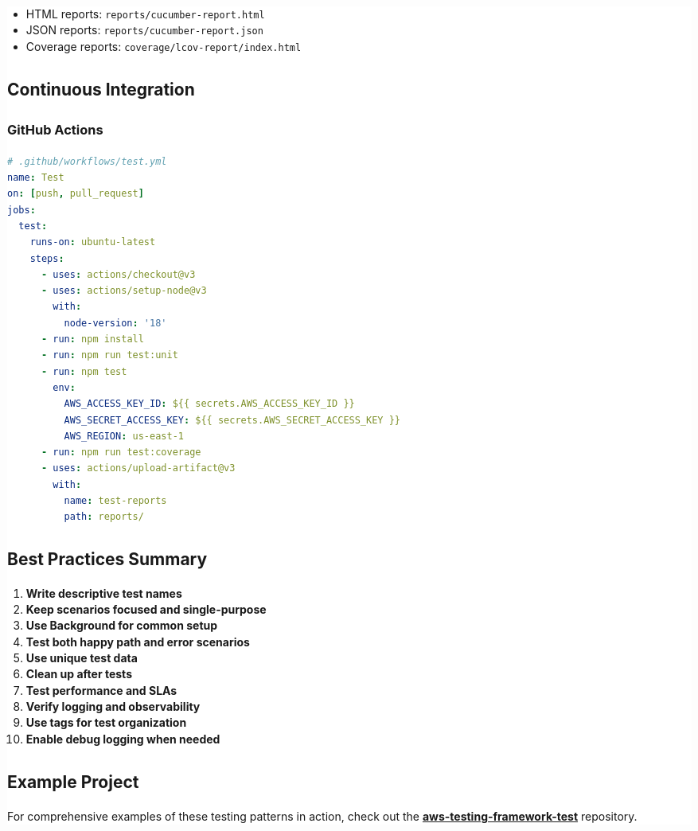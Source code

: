 - HTML reports: `reports/cucumber-report.html`
- JSON reports: `reports/cucumber-report.json`
- Coverage reports: `coverage/lcov-report/index.html`

## Continuous Integration

### GitHub Actions

```yaml
# .github/workflows/test.yml
name: Test
on: [push, pull_request]
jobs:
  test:
    runs-on: ubuntu-latest
    steps:
      - uses: actions/checkout@v3
      - uses: actions/setup-node@v3
        with:
          node-version: '18'
      - run: npm install
      - run: npm run test:unit
      - run: npm test
        env:
          AWS_ACCESS_KEY_ID: ${{ secrets.AWS_ACCESS_KEY_ID }}
          AWS_SECRET_ACCESS_KEY: ${{ secrets.AWS_SECRET_ACCESS_KEY }}
          AWS_REGION: us-east-1
      - run: npm run test:coverage
      - uses: actions/upload-artifact@v3
        with:
          name: test-reports
          path: reports/
```

## Best Practices Summary

1. **Write descriptive test names**
2. **Keep scenarios focused and single-purpose**
3. **Use Background for common setup**
4. **Test both happy path and error scenarios**
5. **Use unique test data**
6. **Clean up after tests**
7. **Test performance and SLAs**
8. **Verify logging and observability**
9. **Use tags for test organization**
10. **Enable debug logging when needed**

## Example Project

For comprehensive examples of these testing patterns in action, check out the **[aws-testing-framework-test](https://github.com/sophiegle/aws-testing-framework-test)** repository.
